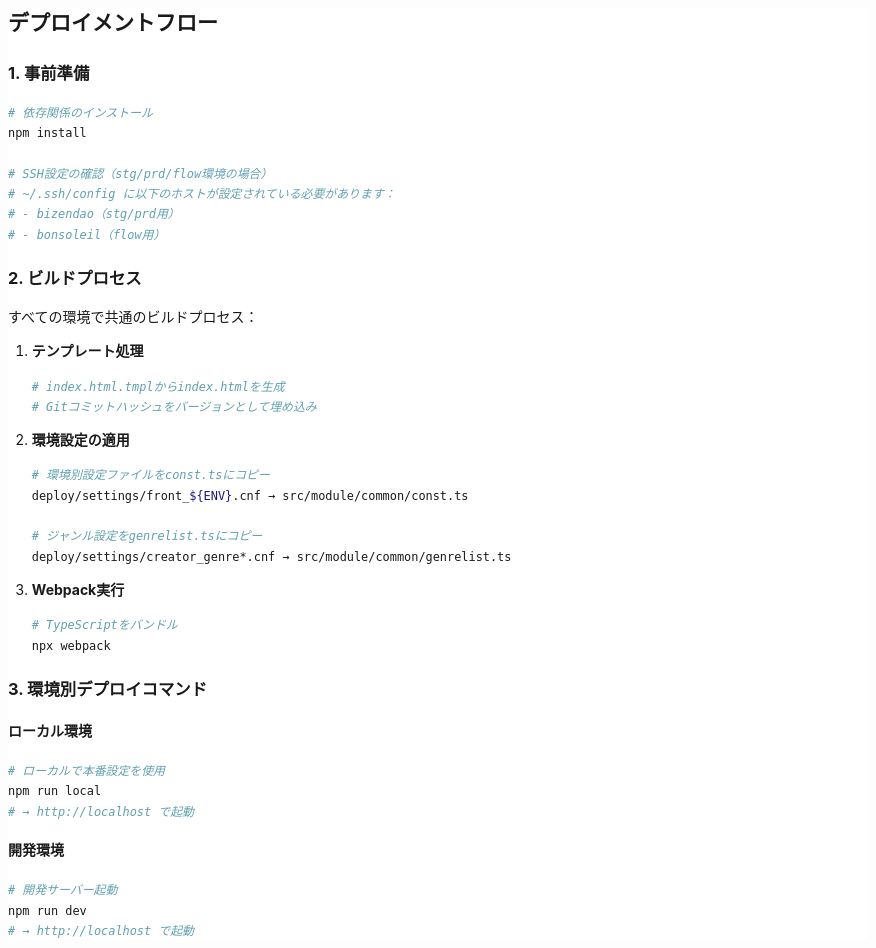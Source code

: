 ## デプロイメントフロー

### 1. 事前準備

```bash
# 依存関係のインストール
npm install

# SSH設定の確認（stg/prd/flow環境の場合）
# ~/.ssh/config に以下のホストが設定されている必要があります：
# - bizendao（stg/prd用）
# - bonsoleil（flow用）
```

### 2. ビルドプロセス

すべての環境で共通のビルドプロセス：

1. **テンプレート処理**
   ```bash
   # index.html.tmplからindex.htmlを生成
   # Gitコミットハッシュをバージョンとして埋め込み
   ```

2. **環境設定の適用**
   ```bash
   # 環境別設定ファイルをconst.tsにコピー
   deploy/settings/front_${ENV}.cnf → src/module/common/const.ts
   
   # ジャンル設定をgenrelist.tsにコピー
   deploy/settings/creator_genre*.cnf → src/module/common/genrelist.ts
   ```

3. **Webpack実行**
   ```bash
   # TypeScriptをバンドル
   npx webpack
   ```

### 3. 環境別デプロイコマンド

#### ローカル環境
```bash
# ローカルで本番設定を使用
npm run local
# → http://localhost で起動
```

#### 開発環境
```bash
# 開発サーバー起動
npm run dev
# → http://localhost で起動
```
